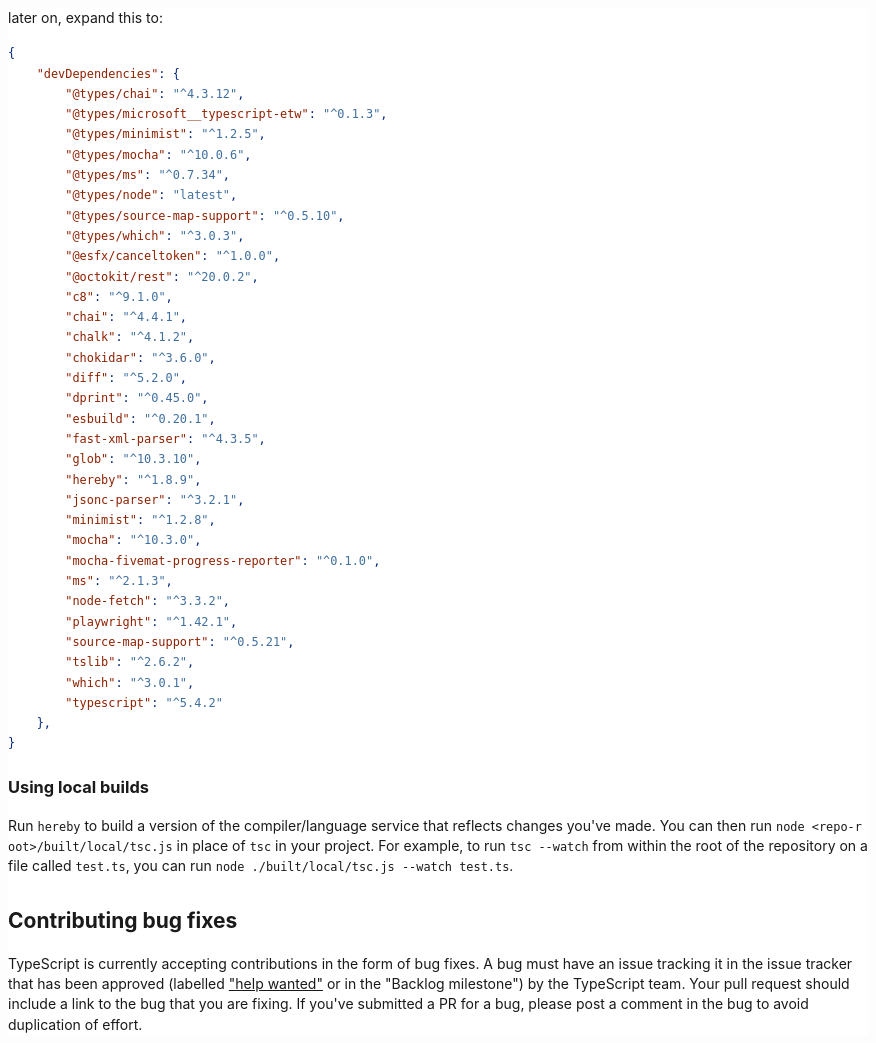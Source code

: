 later on, expand this to:
```json
{
    "devDependencies": {
        "@types/chai": "^4.3.12",
        "@types/microsoft__typescript-etw": "^0.1.3",
        "@types/minimist": "^1.2.5",
        "@types/mocha": "^10.0.6",
        "@types/ms": "^0.7.34",
        "@types/node": "latest",
        "@types/source-map-support": "^0.5.10",
        "@types/which": "^3.0.3",
        "@esfx/canceltoken": "^1.0.0",
        "@octokit/rest": "^20.0.2",
        "c8": "^9.1.0",
        "chai": "^4.4.1",
        "chalk": "^4.1.2",
        "chokidar": "^3.6.0",
        "diff": "^5.2.0",
        "dprint": "^0.45.0",
        "esbuild": "^0.20.1",
        "fast-xml-parser": "^4.3.5",
        "glob": "^10.3.10",
        "hereby": "^1.8.9",
        "jsonc-parser": "^3.2.1",
        "minimist": "^1.2.8",
        "mocha": "^10.3.0",
        "mocha-fivemat-progress-reporter": "^0.1.0",
        "ms": "^2.1.3",
        "node-fetch": "^3.3.2",
        "playwright": "^1.42.1",
        "source-map-support": "^0.5.21",
        "tslib": "^2.6.2",
        "which": "^3.0.1",
        "typescript": "^5.4.2"
    },
}
```

### Using local builds

Run `hereby` to build a version of the compiler/language service that reflects changes you've made. You can then run `node <repo-root>/built/local/tsc.js` in place of `tsc` in your project. For example, to run `tsc --watch` from within the root of the repository on a file called `test.ts`, you can run `node ./built/local/tsc.js --watch test.ts`.

## Contributing bug fixes

TypeScript is currently accepting contributions in the form of bug fixes. A bug must have an issue tracking it in the issue tracker that has been approved (labelled ["help wanted"](https://github.com/Microsoft/TypeScript/issues?q=is%3Aopen+is%3Aissue+label%3A%22help+wanted%22) or in the "Backlog milestone") by the TypeScript team. Your pull request should include a link to the bug that you are fixing. If you've submitted a PR for a bug, please post a comment in the bug to avoid duplication of effort.
